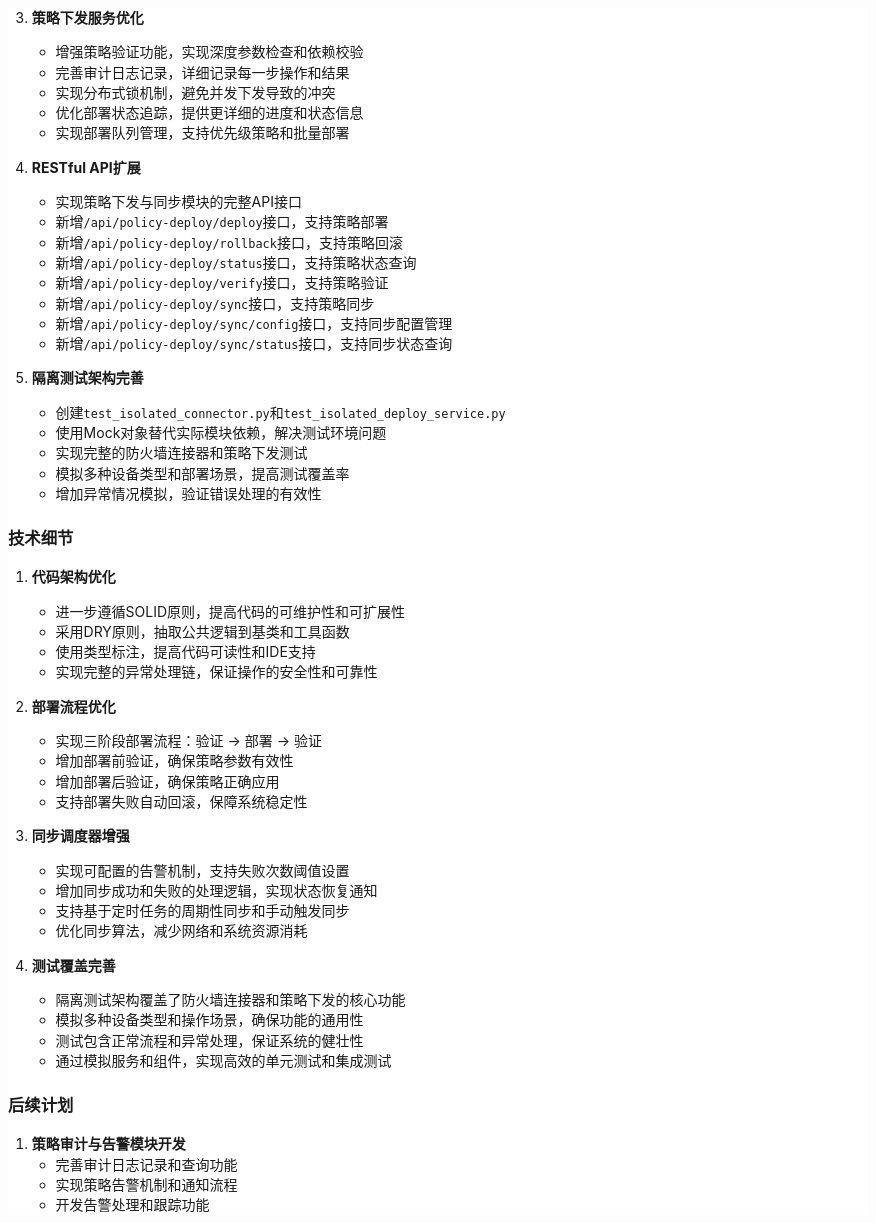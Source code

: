 3. **策略下发服务优化**
   - 增强策略验证功能，实现深度参数检查和依赖校验
   - 完善审计日志记录，详细记录每一步操作和结果
   - 实现分布式锁机制，避免并发下发导致的冲突
   - 优化部署状态追踪，提供更详细的进度和状态信息
   - 实现部署队列管理，支持优先级策略和批量部署

4. **RESTful API扩展**
   - 实现策略下发与同步模块的完整API接口
   - 新增`/api/policy-deploy/deploy`接口，支持策略部署
   - 新增`/api/policy-deploy/rollback`接口，支持策略回滚
   - 新增`/api/policy-deploy/status`接口，支持策略状态查询
   - 新增`/api/policy-deploy/verify`接口，支持策略验证
   - 新增`/api/policy-deploy/sync`接口，支持策略同步
   - 新增`/api/policy-deploy/sync/config`接口，支持同步配置管理
   - 新增`/api/policy-deploy/sync/status`接口，支持同步状态查询

5. **隔离测试架构完善**
   - 创建`test_isolated_connector.py`和`test_isolated_deploy_service.py`
   - 使用Mock对象替代实际模块依赖，解决测试环境问题
   - 实现完整的防火墙连接器和策略下发测试
   - 模拟多种设备类型和部署场景，提高测试覆盖率
   - 增加异常情况模拟，验证错误处理的有效性

### 技术细节

1. **代码架构优化**
   - 进一步遵循SOLID原则，提高代码的可维护性和可扩展性
   - 采用DRY原则，抽取公共逻辑到基类和工具函数
   - 使用类型标注，提高代码可读性和IDE支持
   - 实现完整的异常处理链，保证操作的安全性和可靠性

2. **部署流程优化**
   - 实现三阶段部署流程：验证 -> 部署 -> 验证
   - 增加部署前验证，确保策略参数有效性
   - 增加部署后验证，确保策略正确应用
   - 支持部署失败自动回滚，保障系统稳定性

3. **同步调度器增强**
   - 实现可配置的告警机制，支持失败次数阈值设置
   - 增加同步成功和失败的处理逻辑，实现状态恢复通知
   - 支持基于定时任务的周期性同步和手动触发同步
   - 优化同步算法，减少网络和系统资源消耗

4. **测试覆盖完善**
   - 隔离测试架构覆盖了防火墙连接器和策略下发的核心功能
   - 模拟多种设备类型和操作场景，确保功能的通用性
   - 测试包含正常流程和异常处理，保证系统的健壮性
   - 通过模拟服务和组件，实现高效的单元测试和集成测试

### 后续计划

1. **策略审计与告警模块开发**
   - 完善审计日志记录和查询功能
   - 实现策略告警机制和通知流程
   - 开发告警处理和跟踪功能
